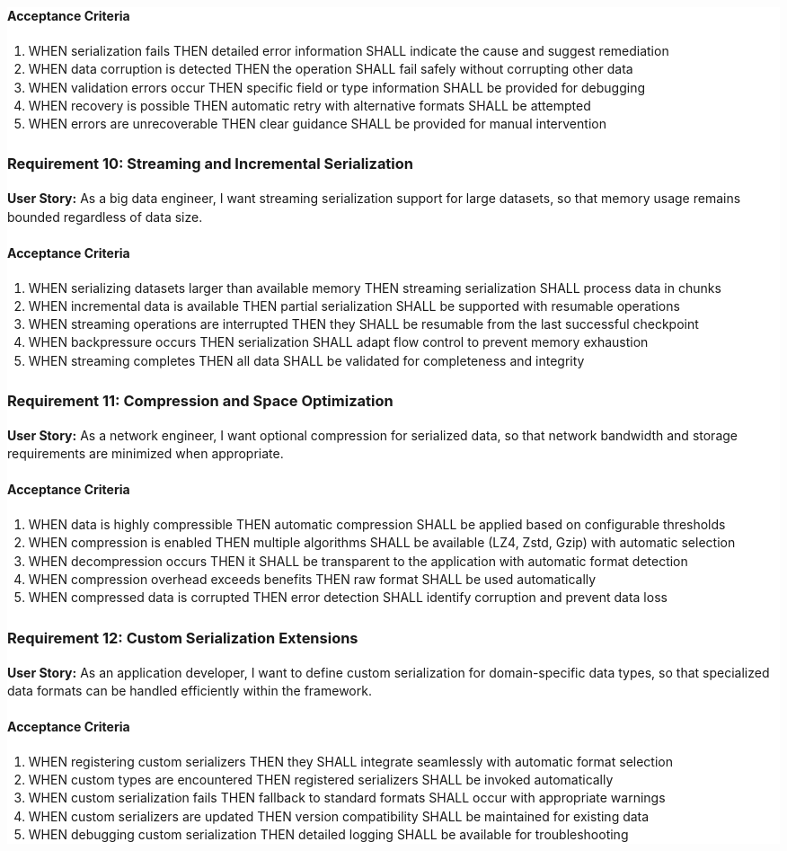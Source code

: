 #### Acceptance Criteria

1. WHEN serialization fails THEN detailed error information SHALL indicate the cause and suggest remediation
2. WHEN data corruption is detected THEN the operation SHALL fail safely without corrupting other data
3. WHEN validation errors occur THEN specific field or type information SHALL be provided for debugging
4. WHEN recovery is possible THEN automatic retry with alternative formats SHALL be attempted
5. WHEN errors are unrecoverable THEN clear guidance SHALL be provided for manual intervention

### Requirement 10: Streaming and Incremental Serialization

**User Story:** As a big data engineer, I want streaming serialization support for large datasets, so that memory usage remains bounded regardless of data size.

#### Acceptance Criteria

1. WHEN serializing datasets larger than available memory THEN streaming serialization SHALL process data in chunks
2. WHEN incremental data is available THEN partial serialization SHALL be supported with resumable operations
3. WHEN streaming operations are interrupted THEN they SHALL be resumable from the last successful checkpoint
4. WHEN backpressure occurs THEN serialization SHALL adapt flow control to prevent memory exhaustion
5. WHEN streaming completes THEN all data SHALL be validated for completeness and integrity

### Requirement 11: Compression and Space Optimization

**User Story:** As a network engineer, I want optional compression for serialized data, so that network bandwidth and storage requirements are minimized when appropriate.

#### Acceptance Criteria

1. WHEN data is highly compressible THEN automatic compression SHALL be applied based on configurable thresholds
2. WHEN compression is enabled THEN multiple algorithms SHALL be available (LZ4, Zstd, Gzip) with automatic selection
3. WHEN decompression occurs THEN it SHALL be transparent to the application with automatic format detection
4. WHEN compression overhead exceeds benefits THEN raw format SHALL be used automatically
5. WHEN compressed data is corrupted THEN error detection SHALL identify corruption and prevent data loss

### Requirement 12: Custom Serialization Extensions

**User Story:** As an application developer, I want to define custom serialization for domain-specific data types, so that specialized data formats can be handled efficiently within the framework.

#### Acceptance Criteria

1. WHEN registering custom serializers THEN they SHALL integrate seamlessly with automatic format selection
2. WHEN custom types are encountered THEN registered serializers SHALL be invoked automatically
3. WHEN custom serialization fails THEN fallback to standard formats SHALL occur with appropriate warnings
4. WHEN custom serializers are updated THEN version compatibility SHALL be maintained for existing data
5. WHEN debugging custom serialization THEN detailed logging SHALL be available for troubleshooting
